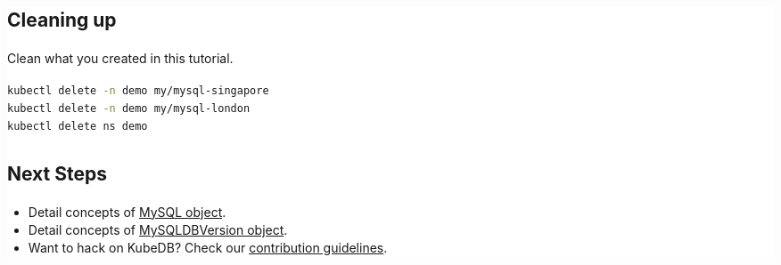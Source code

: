## Cleaning up

Clean what you created in this tutorial.

```bash
kubectl delete -n demo my/mysql-singapore
kubectl delete -n demo my/mysql-london
kubectl delete ns demo
```

## Next Steps

- Detail concepts of [MySQL object](/docs/v2023.12.21/guides/mysql/concepts/database/).
- Detail concepts of [MySQLDBVersion object](/docs/v2023.12.21/guides/mysql/concepts/catalog/).
- Want to hack on KubeDB? Check our [contribution guidelines](/docs/v2023.12.21/CONTRIBUTING).
